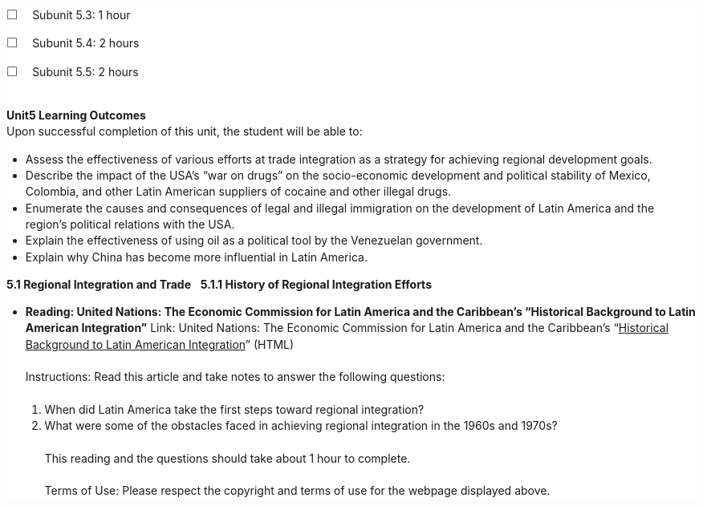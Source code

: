 <span
style="color: rgb(85, 85, 85); font-family: 'Myriad Pro', 'Gill Sans', 'Gill Sans MT', Calibri, sans-serif; font-size: 16px; line-height: 21px; text-align: left; -webkit-text-size-adjust: none; ">☐
   </span>Subunit 5.3: 1 hour  
  
 <span
style="color: rgb(85, 85, 85); font-family: 'Myriad Pro', 'Gill Sans', 'Gill Sans MT', Calibri, sans-serif; font-size: 16px; line-height: 21px; text-align: left; -webkit-text-size-adjust: none; ">☐
   </span>Subunit 5.4: 2 hours  
  
 <span
style="color: rgb(85, 85, 85); font-family: 'Myriad Pro', 'Gill Sans', 'Gill Sans MT', Calibri, sans-serif; font-size: 16px; line-height: 21px; text-align: left; -webkit-text-size-adjust: none; ">☐
   </span>Subunit 5.5: 2 hours  
  

**Unit5 Learning Outcomes**  
Upon successful completion of this unit, the student will be able to:  
-   Assess the effectiveness of various efforts at trade integration as
    a strategy for achieving regional development goals.
-   Describe the impact of the USA’s “war on drugs” on the
    socio-economic development and political stability of Mexico,
    Colombia, and other Latin American suppliers of cocaine and other
    illegal drugs.
-   Enumerate the causes and consequences of legal and illegal
    immigration on the development of Latin America and the region’s
    political relations with the USA.
-   Explain the effectiveness of using oil as a political tool by the
    Venezuelan government.
-   Explain why China has become more influential in Latin America.

**5.1 Regional Integration and Trade** <span id="5.1"></span> 
**5.1.1 History of Regional Integration Efforts** <span
id="5.1.1"></span> 
-   **Reading: United Nations: The Economic Commission for Latin America
    and the Caribbean’s “Historical Background to Latin American
    Integration”**
    Link: United Nations: The Economic Commission for Latin America and
    the Caribbean’s “[Historical Background to Latin American
    Integration](http://www.eclac.org/publicaciones/xml/8/4228/cap1.htm)”
    (HTML)  
        
     Instructions: Read this article and take notes to answer the
    following questions:  
        
     1. When did Latin America take the first steps toward regional
    integration?  
     2. What were some of the obstacles faced in achieving regional
    integration in the 1960s and 1970s?  
        
     This reading and the questions should take about 1 hour to
    complete.  
        
     Terms of Use: Please respect the copyright and terms of use for the
    webpage displayed above.
